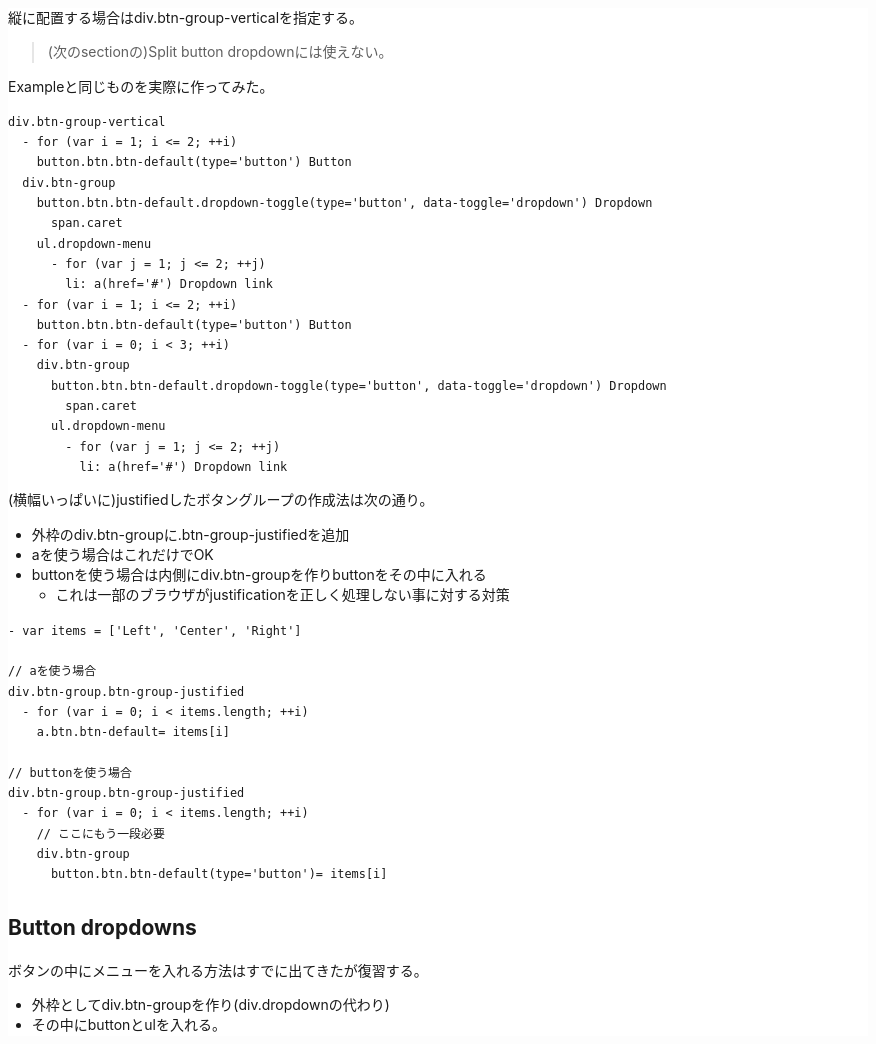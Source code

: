 縦に配置する場合はdiv.btn-group-verticalを指定する。

> (次のsectionの)Split button dropdownには使えない。

Exampleと同じものを実際に作ってみた。

``` jade
div.btn-group-vertical
  - for (var i = 1; i <= 2; ++i)
    button.btn.btn-default(type='button') Button
  div.btn-group
    button.btn.btn-default.dropdown-toggle(type='button', data-toggle='dropdown') Dropdown 
      span.caret
    ul.dropdown-menu
      - for (var j = 1; j <= 2; ++j)
        li: a(href='#') Dropdown link
  - for (var i = 1; i <= 2; ++i)
    button.btn.btn-default(type='button') Button
  - for (var i = 0; i < 3; ++i)
    div.btn-group
      button.btn.btn-default.dropdown-toggle(type='button', data-toggle='dropdown') Dropdown 
        span.caret
      ul.dropdown-menu
        - for (var j = 1; j <= 2; ++j)
          li: a(href='#') Dropdown link
```

(横幅いっぱいに)justifiedしたボタングループの作成法は次の通り。

* 外枠のdiv.btn-groupに.btn-group-justifiedを追加
* aを使う場合はこれだけでOK
* buttonを使う場合は内側にdiv.btn-groupを作りbuttonをその中に入れる
    * これは一部のブラウザがjustificationを正しく処理しない事に対する対策

``` jade
- var items = ['Left', 'Center', 'Right']

// aを使う場合
div.btn-group.btn-group-justified
  - for (var i = 0; i < items.length; ++i)
    a.btn.btn-default= items[i]

// buttonを使う場合
div.btn-group.btn-group-justified
  - for (var i = 0; i < items.length; ++i)
    // ここにもう一段必要
    div.btn-group
      button.btn.btn-default(type='button')= items[i]
```

## Button dropdowns

ボタンの中にメニューを入れる方法はすでに出てきたが復習する。

* 外枠としてdiv.btn-groupを作り(div.dropdownの代わり)
* その中にbuttonとulを入れる。
